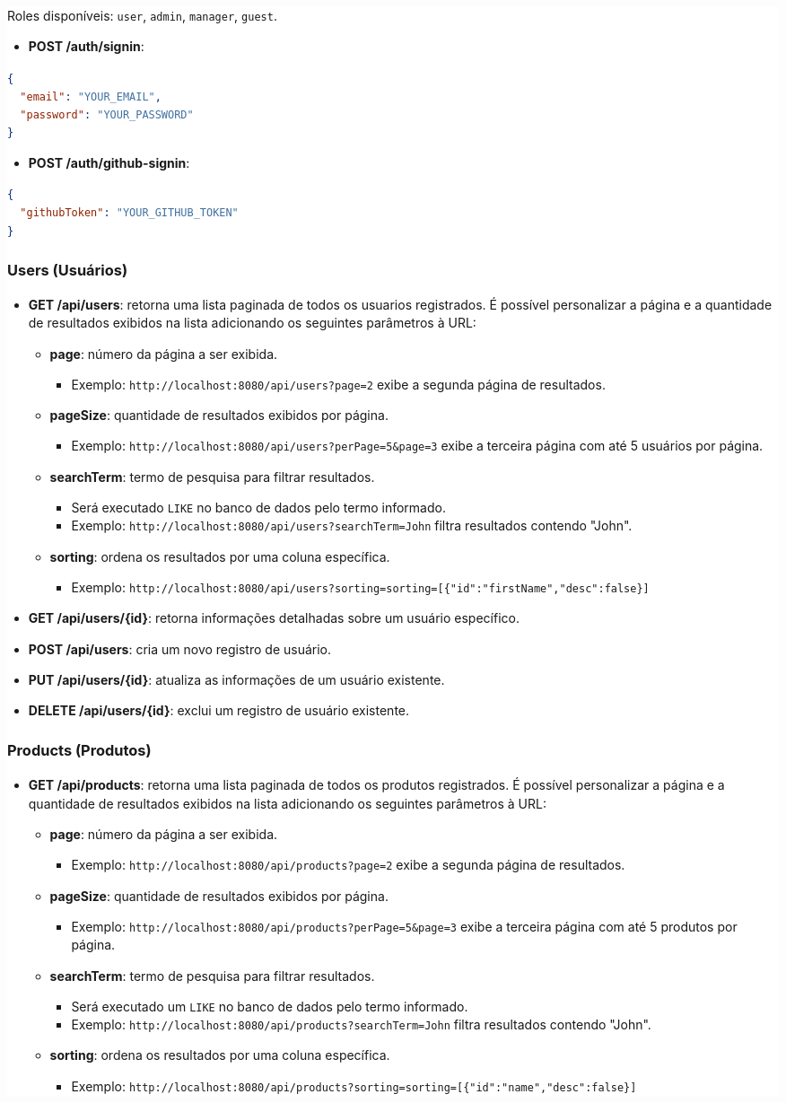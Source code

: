 Roles disponíveis: `user`, `admin`, `manager`, `guest`.

- **POST /auth/signin**:

```json
{
  "email": "YOUR_EMAIL",
  "password": "YOUR_PASSWORD"
}
```

- **POST /auth/github-signin**:

```json
{
  "githubToken": "YOUR_GITHUB_TOKEN"
}
```

### **Users** (Usuários)

- **GET /api/users**: retorna uma lista paginada de todos os usuarios registrados. É possível personalizar a
  página e a quantidade de resultados exibidos na lista adicionando os seguintes parâmetros à URL:
    - **page**: número da página a ser exibida.
        - Exemplo: `http://localhost:8080/api/users?page=2` exibe a segunda página de resultados.

    - **pageSize**: quantidade de resultados exibidos por página.
        - Exemplo: `http://localhost:8080/api/users?perPage=5&page=3` exibe a terceira página com até 5
          usuários por página.

    - **searchTerm**: termo de pesquisa para filtrar resultados.
        - Será executado `LIKE` no banco de dados pelo termo informado.
        - Exemplo: `http://localhost:8080/api/users?searchTerm=John` filtra resultados contendo "John".
    - **sorting**: ordena os resultados por uma coluna específica.
        - Exemplo: `http://localhost:8080/api/users?sorting=sorting=[{"id":"firstName","desc":false}]`

- **GET /api/users/{id}**: retorna informações detalhadas sobre um usuário específico.

- **POST /api/users**: cria um novo registro de usuário.

- **PUT /api/users/{id}**: atualiza as informações de um usuário existente.

- **DELETE /api/users/{id}**: exclui um registro de usuário existente.

### **Products** (Produtos)

- **GET /api/products**: retorna uma lista paginada de todos os produtos registrados. É possível personalizar a
  página e a quantidade de resultados exibidos na lista adicionando os seguintes parâmetros à URL:
    - **page**: número da página a ser exibida.
        - Exemplo: `http://localhost:8080/api/products?page=2` exibe a segunda página de resultados.

    - **pageSize**: quantidade de resultados exibidos por página.
        - Exemplo: `http://localhost:8080/api/products?perPage=5&page=3` exibe a terceira página com até 5
          produtos por página.

    - **searchTerm**: termo de pesquisa para filtrar resultados.
        - Será executado um `LIKE` no banco de dados pelo termo informado.
        - Exemplo: `http://localhost:8080/api/products?searchTerm=John` filtra resultados contendo "John".
    - **sorting**: ordena os resultados por uma coluna específica.
        - Exemplo: `http://localhost:8080/api/products?sorting=sorting=[{"id":"name","desc":false}]`
